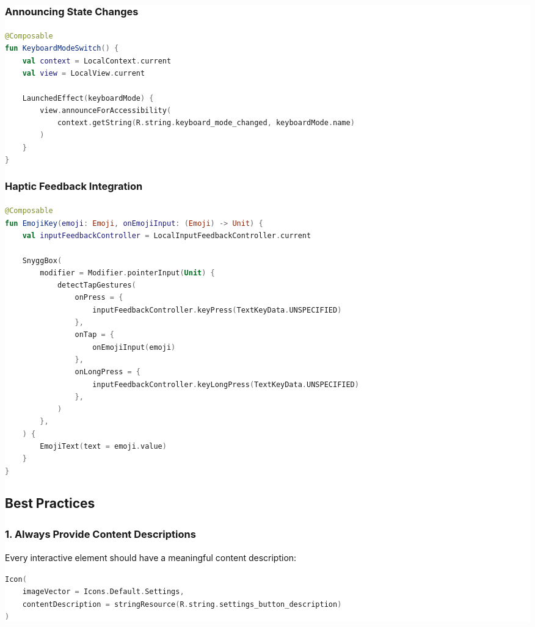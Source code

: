 ### Announcing State Changes

```kotlin
@Composable
fun KeyboardModeSwitch() {
    val context = LocalContext.current
    val view = LocalView.current

    LaunchedEffect(keyboardMode) {
        view.announceForAccessibility(
            context.getString(R.string.keyboard_mode_changed, keyboardMode.name)
        )
    }
}
```

### Haptic Feedback Integration

```kotlin
@Composable
fun EmojiKey(emoji: Emoji, onEmojiInput: (Emoji) -> Unit) {
    val inputFeedbackController = LocalInputFeedbackController.current

    SnyggBox(
        modifier = Modifier.pointerInput(Unit) {
            detectTapGestures(
                onPress = {
                    inputFeedbackController.keyPress(TextKeyData.UNSPECIFIED)
                },
                onTap = {
                    onEmojiInput(emoji)
                },
                onLongPress = {
                    inputFeedbackController.keyLongPress(TextKeyData.UNSPECIFIED)
                },
            )
        },
    ) {
        EmojiText(text = emoji.value)
    }
}
```

## Best Practices

### 1. Always Provide Content Descriptions

Every interactive element should have a meaningful content description:

```kotlin
Icon(
    imageVector = Icons.Default.Settings,
    contentDescription = stringResource(R.string.settings_button_description)
)
```
